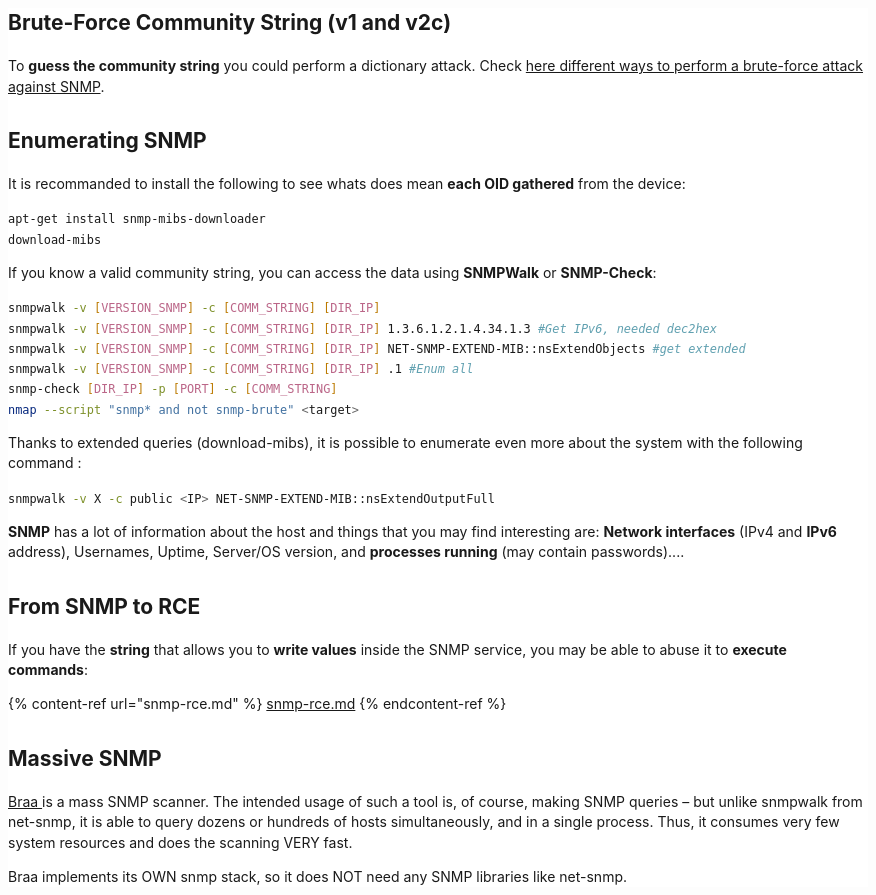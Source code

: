 ## Brute-Force Community String (v1 and v2c)

To **guess the community string** you could perform a dictionary attack. Check [here different ways to perform a brute-force attack against SNMP](../../brute-force.md#snmp).

## Enumerating SNMP

It is recommanded to install the following to see whats does mean **each OID gathered** from the device:

```bash
apt-get install snmp-mibs-downloader
download-mibs
```

If you know a valid community string, you can access the data using **SNMPWalk** or **SNMP-Check**:

```bash
snmpwalk -v [VERSION_SNMP] -c [COMM_STRING] [DIR_IP]
snmpwalk -v [VERSION_SNMP] -c [COMM_STRING] [DIR_IP] 1.3.6.1.2.1.4.34.1.3 #Get IPv6, needed dec2hex
snmpwalk -v [VERSION_SNMP] -c [COMM_STRING] [DIR_IP] NET-SNMP-EXTEND-MIB::nsExtendObjects #get extended
snmpwalk -v [VERSION_SNMP] -c [COMM_STRING] [DIR_IP] .1 #Enum all
snmp-check [DIR_IP] -p [PORT] -c [COMM_STRING]
nmap --script "snmp* and not snmp-brute" <target>
```

Thanks to extended queries (download-mibs), it is possible to enumerate even more about the system with the following command :

```bash
snmpwalk -v X -c public <IP> NET-SNMP-EXTEND-MIB::nsExtendOutputFull
```

**SNMP** has a lot of information about the host and things that you may find interesting are: **Network interfaces** (IPv4 and **IPv6** address), Usernames, Uptime, Server/OS version, and **processes running** (may contain passwords)....

## From SNMP to RCE

If you have the **string** that allows you to **write values** inside the SNMP service, you may be able to abuse it to **execute commands**:

{% content-ref url="snmp-rce.md" %}
[snmp-rce.md](snmp-rce.md)
{% endcontent-ref %}

## **Massive SNMP**

[Braa ](https://github.com/mteg/braa)is a mass SNMP scanner. The intended usage of such a tool is, of course, making SNMP queries – but unlike snmpwalk from net-snmp, it is able to query dozens or hundreds of hosts simultaneously, and in a single process. Thus, it consumes very few system resources and does the scanning VERY fast.

Braa implements its OWN snmp stack, so it does NOT need any SNMP libraries like net-snmp.

